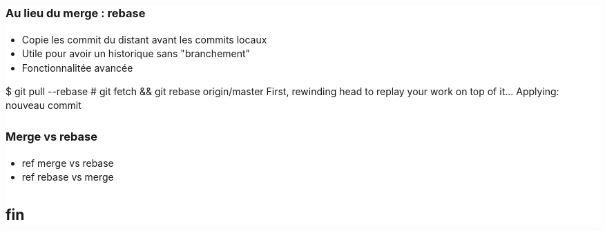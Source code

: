### Au lieu du merge : rebase

- Copie les commit du distant avant les commits locaux
- Utile pour avoir un historique sans "branchement"
- Fonctionnalitée avancée

$ git pull --rebase # git fetch && git rebase origin/master
First, rewinding head to replay your work on top of it...
Applying: nouveau commit

### Merge vs rebase

- ref merge vs rebase
- ref rebase vs merge

## fin
